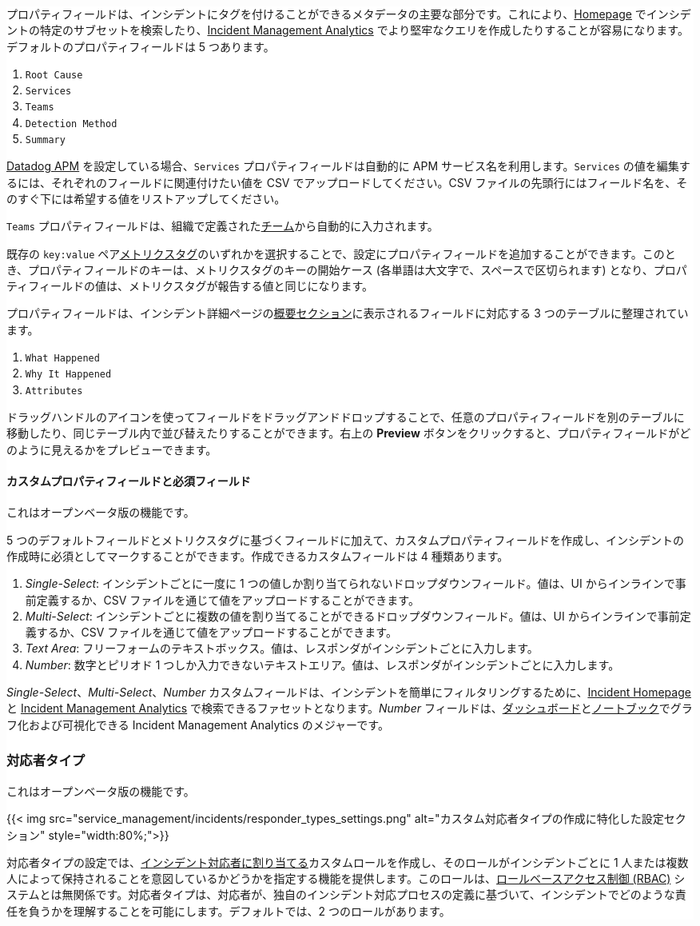 プロパティフィールドは、インシデントにタグを付けることができるメタデータの主要な部分です。これにより、[Homepage][4] でインシデントの特定のサブセットを検索したり、[Incident Management Analytics][2] でより堅牢なクエリを作成したりすることが容易になります。デフォルトのプロパティフィールドは 5 つあります。

1. `Root Cause`
2. `Services`
3. `Teams`
4. `Detection Method`
5. `Summary`

[Datadog APM][5] を設定している場合、`Services` プロパティフィールドは自動的に APM サービス名を利用します。`Services` の値を編集するには、それぞれのフィールドに関連付けたい値を CSV でアップロードしてください。CSV ファイルの先頭行にはフィールド名を、そのすぐ下には希望する値をリストアップしてください。

`Teams` プロパティフィールドは、組織で定義された[チーム][6]から自動的に入力されます。

既存の `key:value` ペア[メトリクスタグ][7]のいずれかを選択することで、設定にプロパティフィールドを追加することができます。このとき、プロパティフィールドのキーは、メトリクスタグのキーの開始ケース (各単語は大文字で、スペースで区切られます) となり、プロパティフィールドの値は、メトリクスタグが報告する値と同じになります。

プロパティフィールドは、インシデント詳細ページの[概要セクション][8]に表示されるフィールドに対応する 3 つのテーブルに整理されています。

1. `What Happened`
2. `Why It Happened`
3. `Attributes`

ドラッグハンドルのアイコンを使ってフィールドをドラッグアンドドロップすることで、任意のプロパティフィールドを別のテーブルに移動したり、同じテーブル内で並び替えたりすることができます。右上の **Preview** ボタンをクリックすると、プロパティフィールドがどのように見えるかをプレビューできます。

#### カスタムプロパティフィールドと必須フィールド

<div class="alert alert-warning">
これはオープンベータ版の機能です。
</div>

5 つのデフォルトフィールドとメトリクスタグに基づくフィールドに加えて、カスタムプロパティフィールドを作成し、インシデントの作成時に必須としてマークすることができます。作成できるカスタムフィールドは 4 種類あります。

1. *Single-Select*: インシデントごとに一度に 1 つの値しか割り当てられないドロップダウンフィールド。値は、UI からインラインで事前定義するか、CSV ファイルを通じて値をアップロードすることができます。
2. *Multi-Select*: インシデントごとに複数の値を割り当てることができるドロップダウンフィールド。値は、UI からインラインで事前定義するか、CSV ファイルを通じて値をアップロードすることができます。
3. *Text Area*: フリーフォームのテキストボックス。値は、レスポンダがインシデントごとに入力します。
4. *Number*: 数字とピリオド 1 つしか入力できないテキストエリア。値は、レスポンダがインシデントごとに入力します。

*Single-Select*、*Multi-Select*、*Number* カスタムフィールドは、インシデントを簡単にフィルタリングするために、[Incident Homepage][4] と [Incident Management Analytics][2] で検索できるファセットとなります。*Number* フィールドは、[ダッシュボード][9]と[ノートブック][10]でグラフ化および可視化できる Incident Management Analytics のメジャーです。

### 対応者タイプ

<div class="alert alert-warning">
これはオープンベータ版の機能です。
</div>

{{< img src="service_management/incidents/responder_types_settings.png" alt="カスタム対応者タイプの作成に特化した設定セクション" style="width:80%;">}}

対応者タイプの設定では、[インシデント対応者に割り当てる][11]カスタムロールを作成し、そのロールがインシデントごとに 1 人または複数人によって保持されることを意図しているかどうかを指定する機能を提供します。このロールは、[ロールベースアクセス制御 (RBAC)][12] システムとは無関係です。対応者タイプは、対応者が、独自のインシデント対応プロセスの定義に基づいて、インシデントでどのような責任を負うかを理解することを可能にします。デフォルトでは、2 つのロールがあります。


[1]: https://app.datadoghq.com/incidents/settings
[2]: /ja/service_management/incident_management/analytics
[3]: /ja/service_management/incident_management/#from-the-incidents-page
[4]: https://app.datadoghq.com/incidents
[5]: /ja/tracing/
[6]: /ja/account_management/teams/
[7]: /ja/getting_started/tagging/using_tags/?tab=assignment#metrics
[8]: /ja/service_management/incident_management/incident_details/#overview-section
[9]: /ja/dashboards/
[10]: /ja/notebooks/
[11]: /ja/service_management/incident_management/incident_details/#response-team-section
[12]: /ja/account_management/rbac/?tab=datadogapplication#pagetitle
[13]: /ja/integrations/slack/?tab=slackapplicationus#using-datadog-incidents
[14]: https://app.datadoghq.com/account/settings#integrations/slack
[15]: /ja/service_management/incident_management/incident_details/#notifications-section
[16]: /ja/monitors/notifications/?tab=is_alert#notify-your-team
[17]: /ja/service_management/mobile/